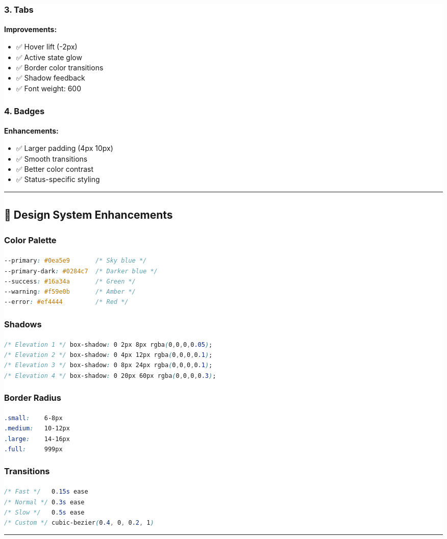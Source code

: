 ### **3. Tabs**
**Improvements:**
- ✅ Hover lift (-2px)
- ✅ Active state glow
- ✅ Border color transitions
- ✅ Shadow feedback
- ✅ Font weight: 600

### **4. Badges**
**Enhancements:**
- ✅ Larger padding (4px 10px)
- ✅ Smooth transitions
- ✅ Better color contrast
- ✅ Status-specific styling

---

## 🎨 Design System Enhancements

### **Color Palette**
```css
--primary: #0ea5e9       /* Sky blue */
--primary-dark: #0284c7  /* Darker blue */
--success: #16a34a       /* Green */
--warning: #f59e0b       /* Amber */
--error: #ef4444         /* Red */
```

### **Shadows**
```css
/* Elevation 1 */ box-shadow: 0 2px 8px rgba(0,0,0,0.05);
/* Elevation 2 */ box-shadow: 0 4px 12px rgba(0,0,0,0.1);
/* Elevation 3 */ box-shadow: 0 8px 24px rgba(0,0,0,0.1);
/* Elevation 4 */ box-shadow: 0 20px 60px rgba(0,0,0,0.3);
```

### **Border Radius**
```css
.small:    6-8px
.medium:   10-12px
.large:    14-16px
.full:     999px
```

### **Transitions**
```css
/* Fast */   0.15s ease
/* Normal */ 0.3s ease
/* Slow */   0.5s ease
/* Custom */ cubic-bezier(0.4, 0, 0.2, 1)
```

---